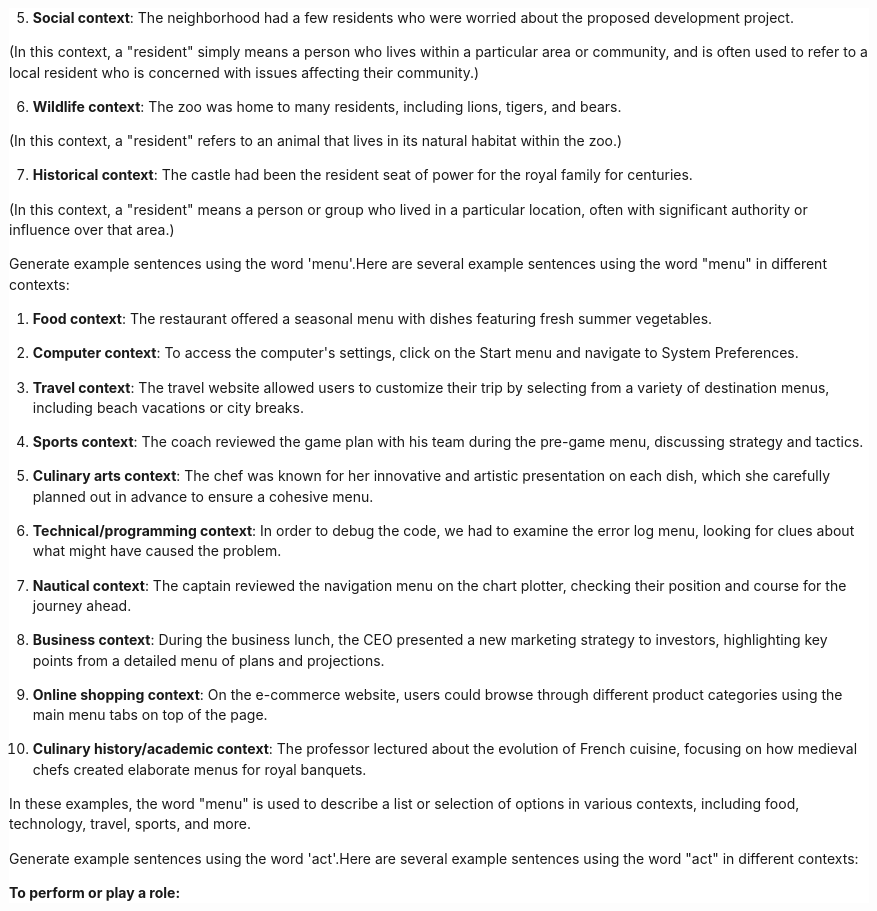 5. **Social context**: The neighborhood had a few residents who were worried about the proposed development project.

(In this context, a "resident" simply means a person who lives within a particular area or community, and is often used to refer to a local resident who is concerned with issues affecting their community.)

6. **Wildlife context**: The zoo was home to many residents, including lions, tigers, and bears.

(In this context, a "resident" refers to an animal that lives in its natural habitat within the zoo.)

7. **Historical context**: The castle had been the resident seat of power for the royal family for centuries.

(In this context, a "resident" means a person or group who lived in a particular location, often with significant authority or influence over that area.)
<end>

Generate example sentences using the word 'menu'.<start>Here are several example sentences using the word "menu" in different contexts:

1. **Food context**: The restaurant offered a seasonal menu with dishes featuring fresh summer vegetables.

2. **Computer context**: To access the computer's settings, click on the Start menu and navigate to System Preferences.

3. **Travel context**: The travel website allowed users to customize their trip by selecting from a variety of destination menus, including beach vacations or city breaks.

4. **Sports context**: The coach reviewed the game plan with his team during the pre-game menu, discussing strategy and tactics.

5. **Culinary arts context**: The chef was known for her innovative and artistic presentation on each dish, which she carefully planned out in advance to ensure a cohesive menu.

6. **Technical/programming context**: In order to debug the code, we had to examine the error log menu, looking for clues about what might have caused the problem.

7. **Nautical context**: The captain reviewed the navigation menu on the chart plotter, checking their position and course for the journey ahead.

8. **Business context**: During the business lunch, the CEO presented a new marketing strategy to investors, highlighting key points from a detailed menu of plans and projections.

9. **Online shopping context**: On the e-commerce website, users could browse through different product categories using the main menu tabs on top of the page.

10. **Culinary history/academic context**: The professor lectured about the evolution of French cuisine, focusing on how medieval chefs created elaborate menus for royal banquets.

In these examples, the word "menu" is used to describe a list or selection of options in various contexts, including food, technology, travel, sports, and more.
<end>

Generate example sentences using the word 'act'.<start>Here are several example sentences using the word "act" in different contexts:

**To perform or play a role:**
